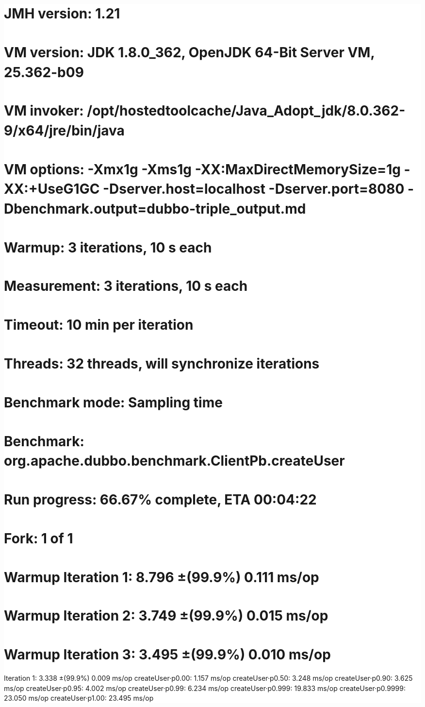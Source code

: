 
# JMH version: 1.21
# VM version: JDK 1.8.0_362, OpenJDK 64-Bit Server VM, 25.362-b09
# VM invoker: /opt/hostedtoolcache/Java_Adopt_jdk/8.0.362-9/x64/jre/bin/java
# VM options: -Xmx1g -Xms1g -XX:MaxDirectMemorySize=1g -XX:+UseG1GC -Dserver.host=localhost -Dserver.port=8080 -Dbenchmark.output=dubbo-triple_output.md
# Warmup: 3 iterations, 10 s each
# Measurement: 3 iterations, 10 s each
# Timeout: 10 min per iteration
# Threads: 32 threads, will synchronize iterations
# Benchmark mode: Sampling time
# Benchmark: org.apache.dubbo.benchmark.ClientPb.createUser

# Run progress: 66.67% complete, ETA 00:04:22
# Fork: 1 of 1
# Warmup Iteration   1: 8.796 ±(99.9%) 0.111 ms/op
# Warmup Iteration   2: 3.749 ±(99.9%) 0.015 ms/op
# Warmup Iteration   3: 3.495 ±(99.9%) 0.010 ms/op
Iteration   1: 3.338 ±(99.9%) 0.009 ms/op
                 createUser·p0.00:   1.157 ms/op
                 createUser·p0.50:   3.248 ms/op
                 createUser·p0.90:   3.625 ms/op
                 createUser·p0.95:   4.002 ms/op
                 createUser·p0.99:   6.234 ms/op
                 createUser·p0.999:  19.833 ms/op
                 createUser·p0.9999: 23.050 ms/op
                 createUser·p1.00:   23.495 ms/op

